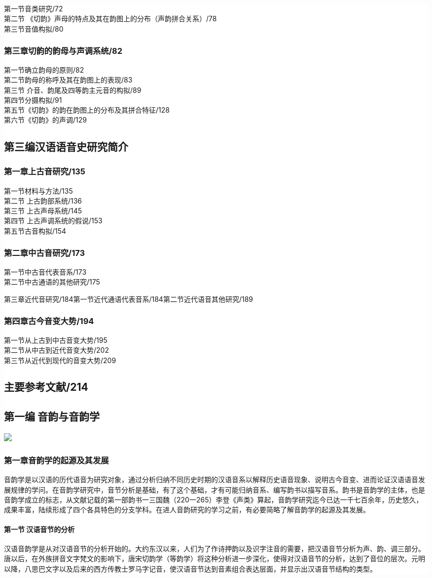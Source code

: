 第一节音类研究/72  
第二节 《切韵》声母的特点及其在韵图上的分布（声韵拼合关系）/78  
第三节音值构拟/80  

### 第三章切韵的韵母与声调系统/82  

第一节确立韵母的原则/82  
第二节韵母的称呼及其在韵图上的表现/83  
第三节 介音、韵尾及四等韵主元音的构拟/89  
第四节分摄构拟/91  
第五节《切韵》的韵在韵图上的分布及其拼合特征/128  
第六节《切韵》的声调/129  

## 第三编汉语语音史研究简介  

### 第一章上古音研究/135  

第一节材料与方法/135  
第二节 上古韵部系统/136  
第三节 上古声母系统/145  
第四节 上古声调系统的假说/153  
第五节古音构拟/154  

### 第二章中古音研究/173  

第一节中古音代表音系/173  
第二节中古通语的其他研究/175  

第三章近代音研究/184第一节近代通语代表音系/184第二节近代语音其他研究/189  

### 第四章古今音变大势/194  

第一节从上古到中古音变大势/195  
第二节从中古到近代音变大势/202  
第三节从近代到现代的音变大势/209  

## 主要参考文献/214  

## 第一编 音韵与音韵学  

![](https://cdn-mineru.openxlab.org.cn/extract/a07ba242-a263-4fe6-a4e7-9cefe9730003/d0e0ac2dd26fafa56193a9499bc5629badf81e4a9b271b3713cff1b349433852.jpg)  

### 第一章音韵学的起源及其发展  

音韵学是以汉语的历代语音为研究对象，通过分析归纳不同历史时期的汉语音系以解释历史语音现象、说明古今音变、进而论证汉语语音发展规律的学问。在音韵学研究中，音节分析是基础，有了这个基础，才有可能归纳音系、编写韵书以描写音系。韵书是音韵学的主体，也是音韵学成立的标志，从文献记载的第一部韵书一三国魏（220一265）李登《声类》算起，音韵学研究迄今已达一千七百余年，历史悠久，成果丰富，陆续形成了四个各具特色的分支学科。在进人音韵研究的学习之前，有必要简略了解音韵学的起源及其发展。  

#### 第一节 汉语音节的分析  

汉语音韵学是从对汉语音节的分析开始的。大约东汉以来，人们为了作诗押韵以及识字注音的需要，把汉语音节分析为声、韵、调三部分。唐以后，在外族拼音文字梵文的影响下，唐宋切韵学（等韵学）将这种分析进一步深化，使得对汉语音节的分析，达到了音位的层次。元明以降，八思巴文字以及后来的西方传教士罗马字记音，使汉语音节达到音素组合表达层面，并显示出汉语音节结构的类型。  
